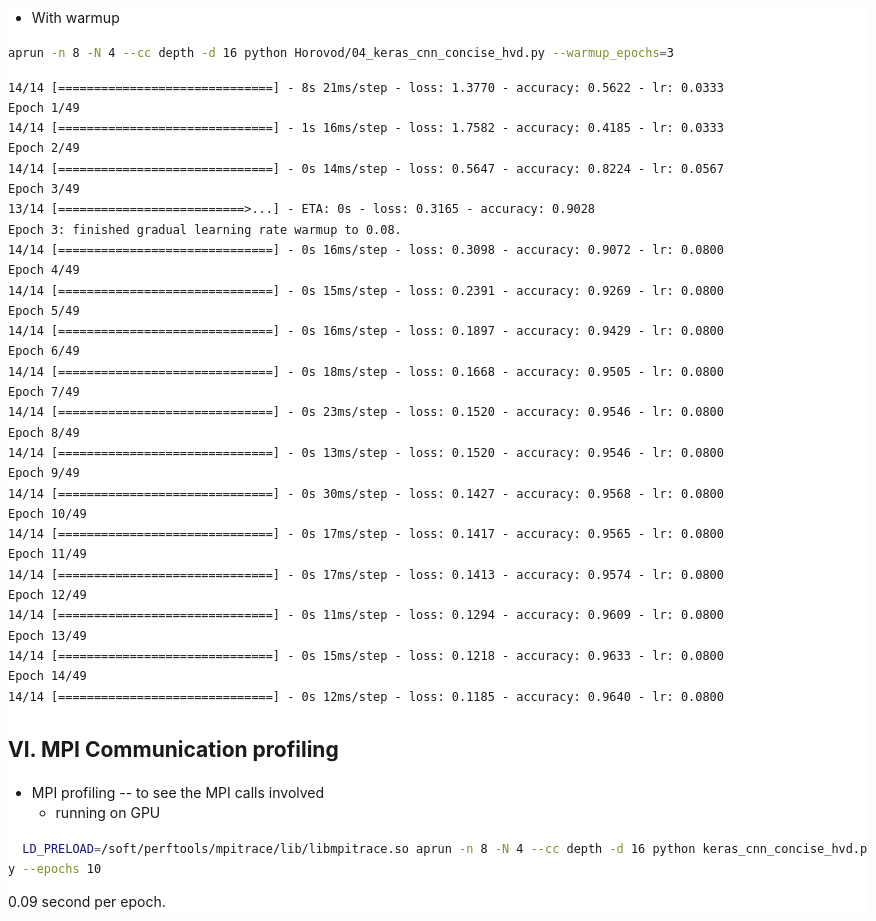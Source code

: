 * With warmup 
```bash
aprun -n 8 -N 4 --cc depth -d 16 python Horovod/04_keras_cnn_concise_hvd.py --warmup_epochs=3
```
```
14/14 [==============================] - 8s 21ms/step - loss: 1.3770 - accuracy: 0.5622 - lr: 0.0333
Epoch 1/49
14/14 [==============================] - 1s 16ms/step - loss: 1.7582 - accuracy: 0.4185 - lr: 0.0333
Epoch 2/49
14/14 [==============================] - 0s 14ms/step - loss: 0.5647 - accuracy: 0.8224 - lr: 0.0567
Epoch 3/49
13/14 [==========================>...] - ETA: 0s - loss: 0.3165 - accuracy: 0.9028
Epoch 3: finished gradual learning rate warmup to 0.08.
14/14 [==============================] - 0s 16ms/step - loss: 0.3098 - accuracy: 0.9072 - lr: 0.0800
Epoch 4/49
14/14 [==============================] - 0s 15ms/step - loss: 0.2391 - accuracy: 0.9269 - lr: 0.0800
Epoch 5/49
14/14 [==============================] - 0s 16ms/step - loss: 0.1897 - accuracy: 0.9429 - lr: 0.0800
Epoch 6/49
14/14 [==============================] - 0s 18ms/step - loss: 0.1668 - accuracy: 0.9505 - lr: 0.0800
Epoch 7/49
14/14 [==============================] - 0s 23ms/step - loss: 0.1520 - accuracy: 0.9546 - lr: 0.0800
Epoch 8/49
14/14 [==============================] - 0s 13ms/step - loss: 0.1520 - accuracy: 0.9546 - lr: 0.0800
Epoch 9/49
14/14 [==============================] - 0s 30ms/step - loss: 0.1427 - accuracy: 0.9568 - lr: 0.0800
Epoch 10/49
14/14 [==============================] - 0s 17ms/step - loss: 0.1417 - accuracy: 0.9565 - lr: 0.0800
Epoch 11/49
14/14 [==============================] - 0s 17ms/step - loss: 0.1413 - accuracy: 0.9574 - lr: 0.0800
Epoch 12/49
14/14 [==============================] - 0s 11ms/step - loss: 0.1294 - accuracy: 0.9609 - lr: 0.0800
Epoch 13/49
14/14 [==============================] - 0s 15ms/step - loss: 0.1218 - accuracy: 0.9633 - lr: 0.0800
Epoch 14/49
14/14 [==============================] - 0s 12ms/step - loss: 0.1185 - accuracy: 0.9640 - lr: 0.0800
```
## VI. MPI Communication profiling
* MPI profiling -- to see the MPI calls involved
   * running on GPU
```bash
  LD_PRELOAD=/soft/perftools/mpitrace/lib/libmpitrace.so aprun -n 8 -N 4 --cc depth -d 16 python keras_cnn_concise_hvd.py --epochs 10
```
  0.09 second per epoch. 
